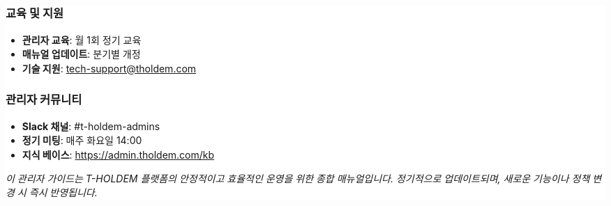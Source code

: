 ### 교육 및 지원
- **관리자 교육**: 월 1회 정기 교육
- **매뉴얼 업데이트**: 분기별 개정
- **기술 지원**: tech-support@tholdem.com

### 관리자 커뮤니티
- **Slack 채널**: #t-holdem-admins
- **정기 미팅**: 매주 화요일 14:00
- **지식 베이스**: https://admin.tholdem.com/kb

*이 관리자 가이드는 T-HOLDEM 플랫폼의 안정적이고 효율적인 운영을 위한 종합 매뉴얼입니다. 정기적으로 업데이트되며, 새로운 기능이나 정책 변경 시 즉시 반영됩니다.*